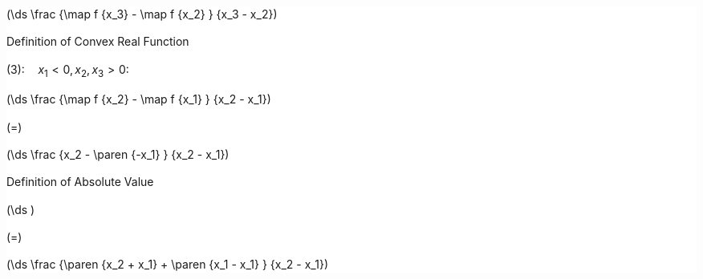 





\(\ds \frac {\map f {x_3} - \map f {x_2} } {x_3 - x_2}\)





Definition of Convex Real Function





$(3): \quad x_1 < 0, x_2, x_3 > 0$:













\(\ds \frac {\map f {x_2} - \map f {x_1} } {x_2 - x_1}\)

\(=\)







\(\ds \frac {x_2 - \paren {-x_1} } {x_2 - x_1}\)





Definition of Absolute Value














\(\ds \)

\(=\)







\(\ds \frac {\paren {x_2 + x_1} + \paren {x_1 - x_1} } {x_2 - x_1}\)









